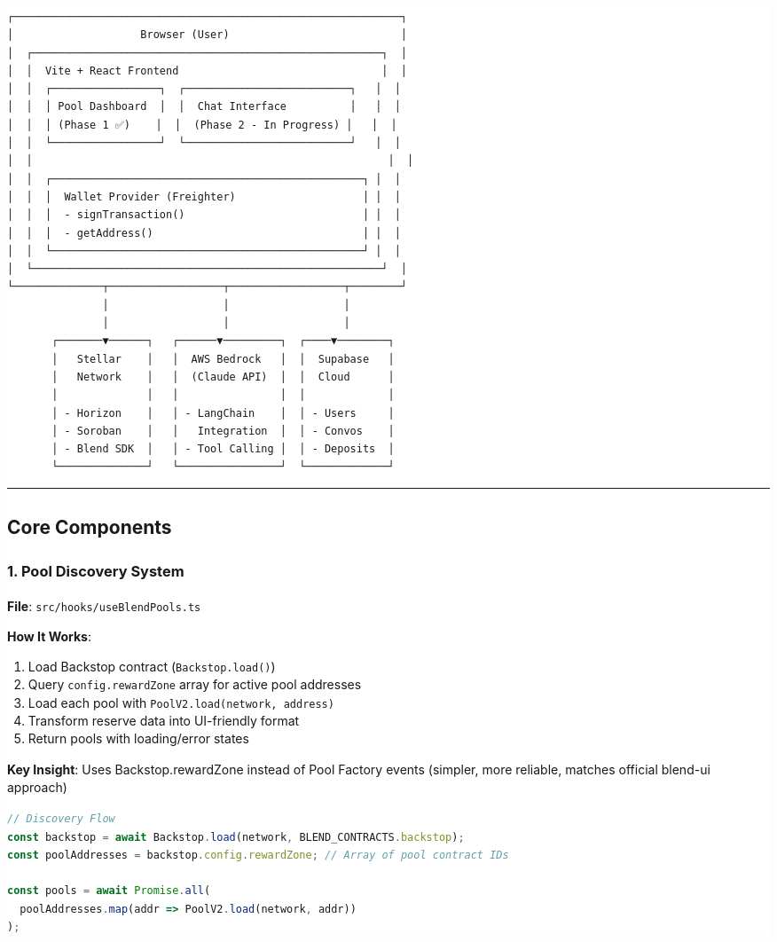 ```
┌─────────────────────────────────────────────────────────────┐
│                    Browser (User)                           │
│  ┌───────────────────────────────────────────────────────┐  │
│  │  Vite + React Frontend                                │  │
│  │  ┌─────────────────┐  ┌──────────────────────────┐   │  │
│  │  │ Pool Dashboard  │  │  Chat Interface          │   │  │
│  │  │ (Phase 1 ✅)    │  │  (Phase 2 - In Progress) │   │  │
│  │  └─────────────────┘  └──────────────────────────┘   │  │
│  │                                                        │  │
│  │  ┌─────────────────────────────────────────────────┐ │  │
│  │  │  Wallet Provider (Freighter)                    │ │  │
│  │  │  - signTransaction()                            │ │  │
│  │  │  - getAddress()                                 │ │  │
│  │  └─────────────────────────────────────────────────┘ │  │
│  └───────────────────────────────────────────────────────┘  │
└──────────────┬──────────────────┬──────────────────┬────────┘
               │                  │                  │
               │                  │                  │
       ┌───────▼──────┐   ┌──────▼─────────┐  ┌────▼────────┐
       │   Stellar    │   │  AWS Bedrock   │  │  Supabase   │
       │   Network    │   │  (Claude API)  │  │  Cloud      │
       │              │   │                │  │             │
       │ - Horizon    │   │ - LangChain    │  │ - Users     │
       │ - Soroban    │   │   Integration  │  │ - Convos    │
       │ - Blend SDK  │   │ - Tool Calling │  │ - Deposits  │
       └──────────────┘   └────────────────┘  └─────────────┘
```

---

## Core Components

### 1. Pool Discovery System

**File**: `src/hooks/useBlendPools.ts`

**How It Works**:
1. Load Backstop contract (`Backstop.load()`)
2. Query `config.rewardZone` array for active pool addresses
3. Load each pool with `PoolV2.load(network, address)`
4. Transform reserve data into UI-friendly format
5. Return pools with loading/error states

**Key Insight**: Uses Backstop.rewardZone instead of Pool Factory events (simpler, more reliable, matches official blend-ui approach)

```typescript
// Discovery Flow
const backstop = await Backstop.load(network, BLEND_CONTRACTS.backstop);
const poolAddresses = backstop.config.rewardZone; // Array of pool contract IDs

const pools = await Promise.all(
  poolAddresses.map(addr => PoolV2.load(network, addr))
);
```
